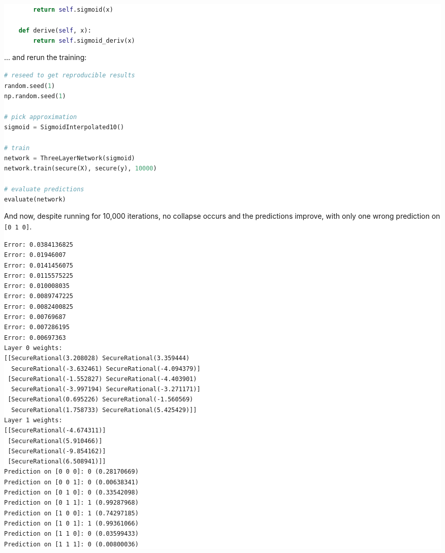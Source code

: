 ```python
        return self.sigmoid(x)

    def derive(self, x):
        return self.sigmoid_deriv(x)
```

... and rerun the training:

```python
# reseed to get reproducible results
random.seed(1)
np.random.seed(1)

# pick approximation
sigmoid = SigmoidInterpolated10()

# train
network = ThreeLayerNetwork(sigmoid)
network.train(secure(X), secure(y), 10000)

# evaluate predictions
evaluate(network)
```

And now, despite running for 10,000 iterations, no collapse occurs and the predictions improve, with only one wrong prediction on `[0 1 0]`.

```
Error: 0.0384136825
Error: 0.01946007
Error: 0.0141456075
Error: 0.0115575225
Error: 0.010008035
Error: 0.0089747225
Error: 0.0082400825
Error: 0.00769687
Error: 0.007286195
Error: 0.00697363
Layer 0 weights:
[[SecureRational(3.208028) SecureRational(3.359444)
  SecureRational(-3.632461) SecureRational(-4.094379)]
 [SecureRational(-1.552827) SecureRational(-4.403901)
  SecureRational(-3.997194) SecureRational(-3.271171)]
 [SecureRational(0.695226) SecureRational(-1.560569)
  SecureRational(1.758733) SecureRational(5.425429)]]
Layer 1 weights:
[[SecureRational(-4.674311)]
 [SecureRational(5.910466)]
 [SecureRational(-9.854162)]
 [SecureRational(6.508941)]]
Prediction on [0 0 0]: 0 (0.28170669)
Prediction on [0 0 1]: 0 (0.00638341)
Prediction on [0 1 0]: 0 (0.33542098)
Prediction on [0 1 1]: 1 (0.99287968)
Prediction on [1 0 0]: 1 (0.74297185)
Prediction on [1 0 1]: 1 (0.99361066)
Prediction on [1 1 0]: 0 (0.03599433)
Prediction on [1 1 1]: 0 (0.00800036)
```
